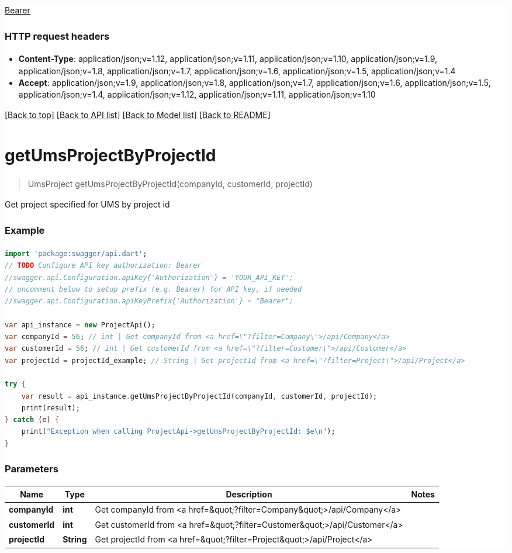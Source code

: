 [Bearer](../README.md#Bearer)

### HTTP request headers

 - **Content-Type**: application/json;v=1.12, application/json;v=1.11, application/json;v=1.10, application/json;v=1.9, application/json;v=1.8, application/json;v=1.7, application/json;v=1.6, application/json;v=1.5, application/json;v=1.4
 - **Accept**: application/json;v=1.9, application/json;v=1.8, application/json;v=1.7, application/json;v=1.6, application/json;v=1.5, application/json;v=1.4, application/json;v=1.12, application/json;v=1.11, application/json;v=1.10

[[Back to top]](#) [[Back to API list]](../README.md#documentation-for-api-endpoints) [[Back to Model list]](../README.md#documentation-for-models) [[Back to README]](../README.md)

# **getUmsProjectByProjectId**
> UmsProject getUmsProjectByProjectId(companyId, customerId, projectId)

Get project specified for UMS by project id

### Example 
```dart
import 'package:swagger/api.dart';
// TODO Configure API key authorization: Bearer
//swagger.api.Configuration.apiKey{'Authorization'} = 'YOUR_API_KEY';
// uncomment below to setup prefix (e.g. Bearer) for API key, if needed
//swagger.api.Configuration.apiKeyPrefix{'Authorization'} = "Bearer";

var api_instance = new ProjectApi();
var companyId = 56; // int | Get companyId from <a href=\"?filter=Company\">/api/Company</a>
var customerId = 56; // int | Get customerId from <a href=\"?filter=Customer\">/api/Customer</a>
var projectId = projectId_example; // String | Get projectId from <a href=\"?filter=Project\">/api/Project</a>

try { 
    var result = api_instance.getUmsProjectByProjectId(companyId, customerId, projectId);
    print(result);
} catch (e) {
    print("Exception when calling ProjectApi->getUmsProjectByProjectId: $e\n");
}
```

### Parameters

Name | Type | Description  | Notes
------------- | ------------- | ------------- | -------------
 **companyId** | **int**| Get companyId from &lt;a href&#x3D;\&quot;?filter&#x3D;Company\&quot;&gt;/api/Company&lt;/a&gt; | 
 **customerId** | **int**| Get customerId from &lt;a href&#x3D;\&quot;?filter&#x3D;Customer\&quot;&gt;/api/Customer&lt;/a&gt; | 
 **projectId** | **String**| Get projectId from &lt;a href&#x3D;\&quot;?filter&#x3D;Project\&quot;&gt;/api/Project&lt;/a&gt; | 
